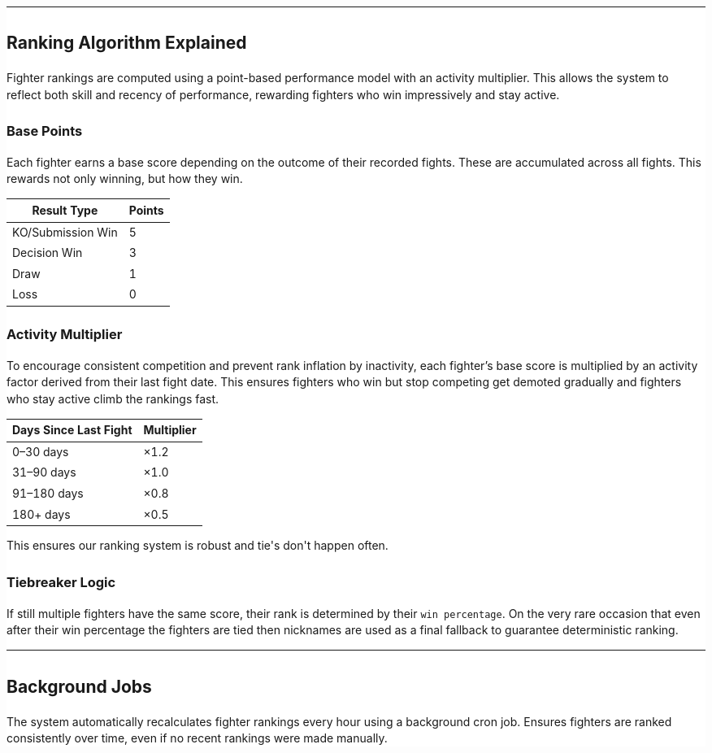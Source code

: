 
---

## Ranking Algorithm Explained

Fighter rankings are computed using a point-based performance model with an activity multiplier. This allows the system to reflect both skill and recency of performance, rewarding fighters who win impressively and stay active.

### Base Points
Each fighter earns a base score depending on the outcome of their recorded fights. These are accumulated across all fights. This rewards not only winning, but how they win.



| Result Type       | Points |
| ----------------- | ------ |
| KO/Submission Win | 5      |
| Decision Win      | 3      |
| Draw              | 1      |
| Loss              | 0      |

### Activity Multiplier
To encourage consistent competition and prevent rank inflation by inactivity, each fighter’s base score is multiplied by an activity factor derived from their last fight date. This ensures fighters who win but stop competing get demoted gradually and fighters who stay active climb the rankings fast.

| Days Since Last Fight | Multiplier |
| --------------------- | ---------- |
| 0–30 days             | ×1.2       |
| 31–90 days            | ×1.0       |
| 91–180 days           | ×0.8       |
| 180+ days             | ×0.5       |

This ensures our ranking system is robust and tie's don't happen often.

### Tiebreaker Logic

If still multiple fighters have the same score, their rank is determined by their `win percentage`. On the very rare occasion that even after their win percentage the fighters are tied then nicknames are used as a final fallback to guarantee deterministic ranking.

---

## Background Jobs

The system automatically recalculates fighter rankings every hour using a background cron job. Ensures fighters are ranked consistently over time, even if no recent rankings were made manually.
